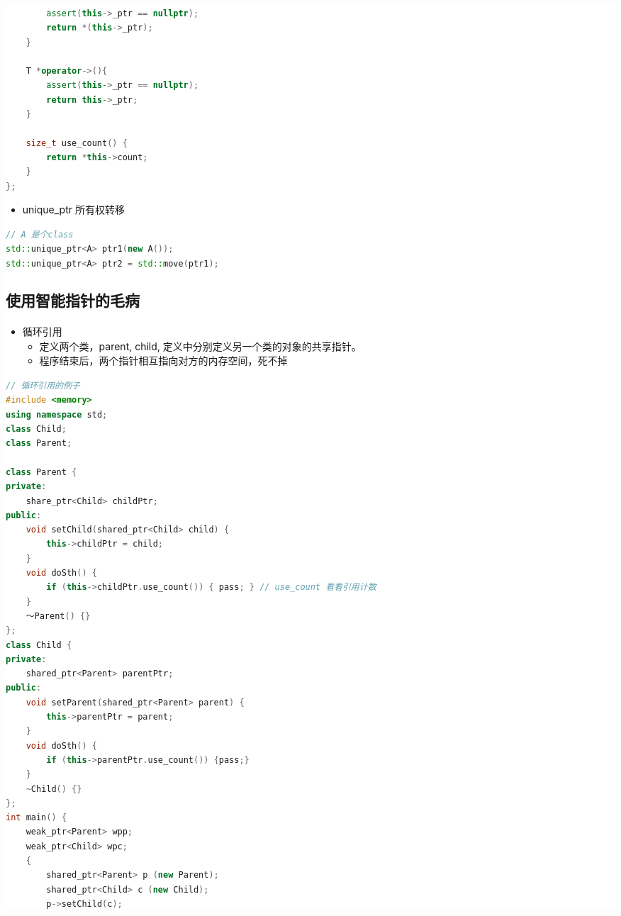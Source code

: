 ```c++
		assert(this->_ptr == nullptr);
		return *(this->_ptr);
	}

	T *operator->(){
		assert(this->_ptr == nullptr);
		return this->_ptr;
	}

	size_t use_count() {
		return *this->count;
	}
};
```
- unique_ptr 所有权转移
```c++
// A 是个class
std::unique_ptr<A> ptr1(new A());
std::unique_ptr<A> ptr2 = std::move(ptr1);
```

## 使用智能指针的毛病
- 循环引用
  - 定义两个类，parent, child, 定义中分别定义另一个类的对象的共享指针。
  - 程序结束后，两个指针相互指向对方的内存空间，死不掉
```c++
// 循环引用的例子
#include <memory>
using namespace std;
class Child;
class Parent;

class Parent {
private:
	share_ptr<Child> childPtr;
public:
	void setChild(shared_ptr<Child> child) {
		this->childPtr = child;
	}
	void doSth() {
		if (this->childPtr.use_count()) { pass; } // use_count 看看引用计数
	}
	～Parent() {}
};
class Child {
private:
	shared_ptr<Parent> parentPtr;
public:
	void setParent(shared_ptr<Parent> parent) {
		this->parentPtr = parent;
	}
	void doSth() {
		if (this->parentPtr.use_count()) {pass;} 
	}
	~Child() {}
};
int main() {
	weak_ptr<Parent> wpp;
	weak_ptr<Child> wpc;
	{
		shared_ptr<Parent> p (new Parent);
		shared_ptr<Child> c (new Child);
		p->setChild(c);
```